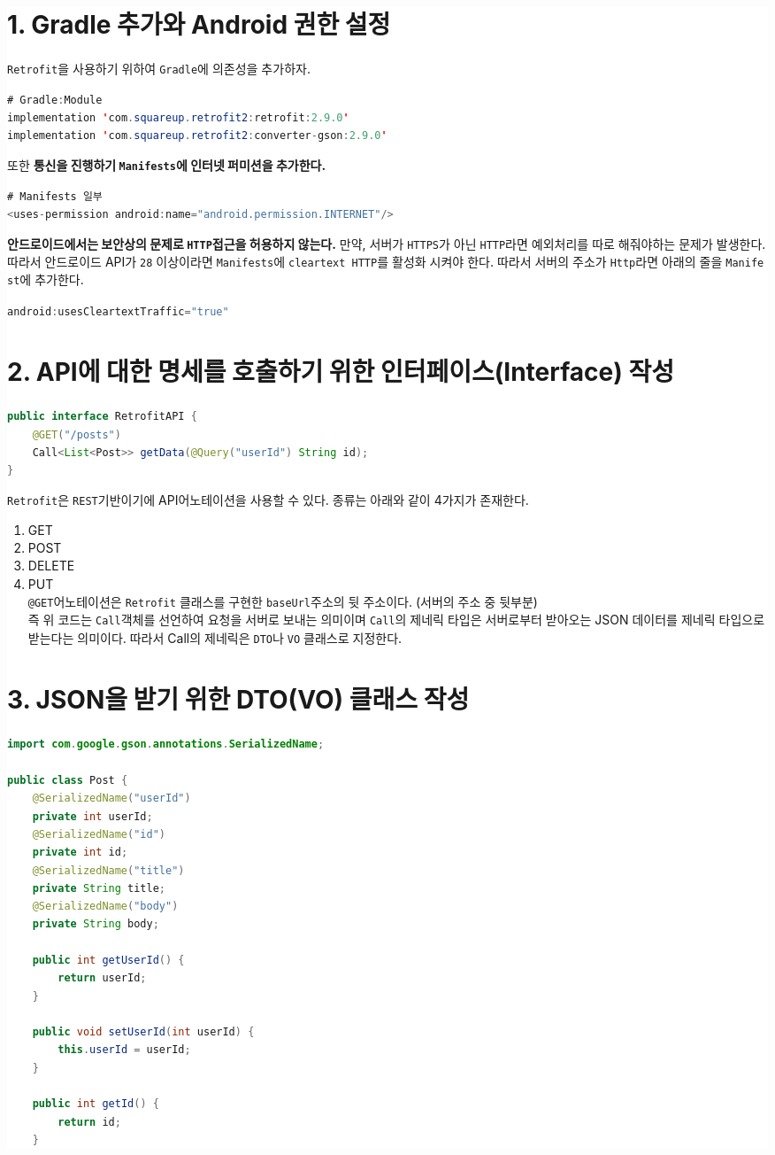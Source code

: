 
# 1. Gradle 추가와 Android 권한 설정
`Retrofit`을 사용하기 위하여 `Gradle`에 의존성을 추가하자.

```java
# Gradle:Module
implementation 'com.squareup.retrofit2:retrofit:2.9.0'
implementation 'com.squareup.retrofit2:converter-gson:2.9.0'
```
또한 **통신을 진행하기 `Manifests`에 인터넷 퍼미션을 추가한다.**
```java
# Manifests 일부
<uses-permission android:name="android.permission.INTERNET"/>
```
**안드로이드에서는 보안상의 문제로 `HTTP`접근을 허용하지 않는다.** 만약, 서버가 `HTTPS`가 아닌 `HTTP`라면 예외처리를 따로 해줘야하는 문제가 발생한다. 따라서 안드로이드 API가 `28` 이상이라면 `Manifests`에 `cleartext HTTP`를 활성화 시켜야 한다. 따라서 서버의 주소가 `Http`라면 아래의 줄을 `Manifest`에 추가한다.
```java
android:usesCleartextTraffic="true"
```
# 2. API에 대한 명세를 호출하기 위한 인터페이스(Interface) 작성

```java
public interface RetrofitAPI {
    @GET("/posts")
    Call<List<Post>> getData(@Query("userId") String id);
}
```

`Retrofit`은 `REST`기반이기에 API어노테이션을 사용할 수 있다. 종류는 아래와 같이 4가지가 존재한다.  
1. GET  
2. POST  
3. DELETE  
4. PUT  
`@GET`어노테이션은 `Retrofit` 클래스를 구현한 `baseUrl`주소의 뒷 주소이다. (서버의 주소 중 뒷부분)  
즉 위 코드는 `Call`객체를 선언하여 요청을 서버로 보내는 의미이며 `Call`의 제네릭 타입은 서버로부터 받아오는 JSON 데이터를 제네릭 타입으로 받는다는 의미이다. 따라서 Call의 제네릭은 `DTO`나 `VO` 클래스로 지정한다.  

# 3. JSON을 받기 위한 DTO(VO) 클래스 작성
```java
import com.google.gson.annotations.SerializedName;

public class Post {
    @SerializedName("userId")
    private int userId;
    @SerializedName("id")
    private int id;
    @SerializedName("title")
    private String title;
    @SerializedName("body")
    private String body;

    public int getUserId() {
        return userId;
    }

    public void setUserId(int userId) {
        this.userId = userId;
    }

    public int getId() {
        return id;
    }
```